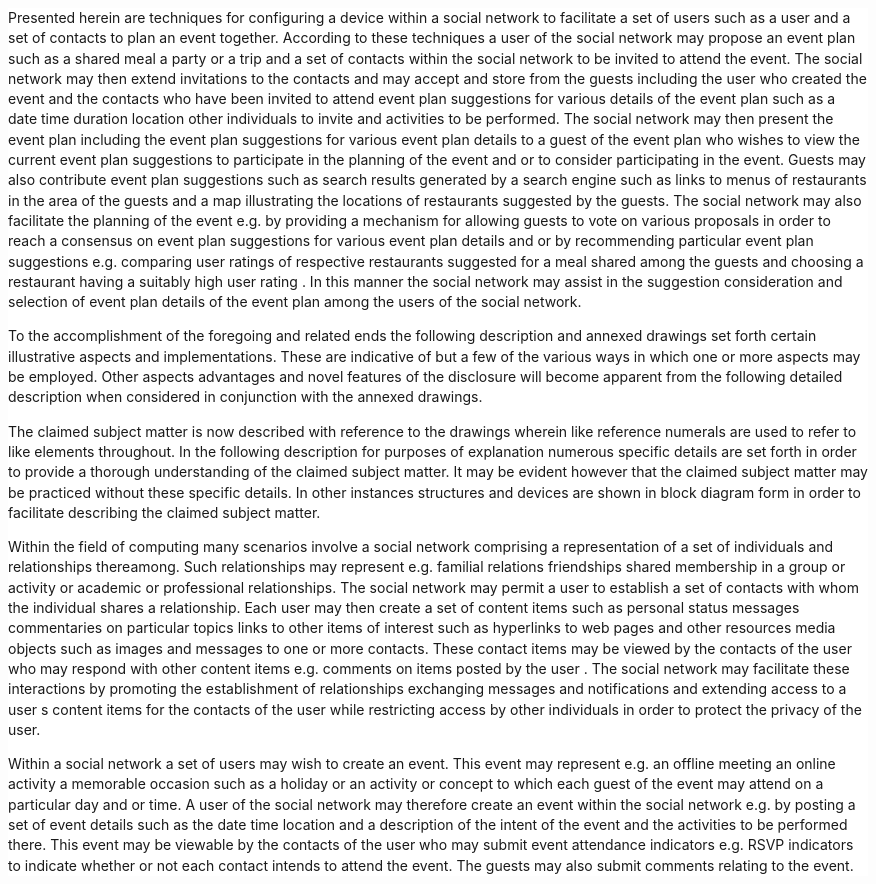 Presented herein are techniques for configuring a device within a social network to facilitate a set of users such as a user and a set of contacts to plan an event together. According to these techniques a user of the social network may propose an event plan such as a shared meal a party or a trip and a set of contacts within the social network to be invited to attend the event. The social network may then extend invitations to the contacts and may accept and store from the guests including the user who created the event and the contacts who have been invited to attend event plan suggestions for various details of the event plan such as a date time duration location other individuals to invite and activities to be performed. The social network may then present the event plan including the event plan suggestions for various event plan details to a guest of the event plan who wishes to view the current event plan suggestions to participate in the planning of the event and or to consider participating in the event. Guests may also contribute event plan suggestions such as search results generated by a search engine such as links to menus of restaurants in the area of the guests and a map illustrating the locations of restaurants suggested by the guests. The social network may also facilitate the planning of the event e.g. by providing a mechanism for allowing guests to vote on various proposals in order to reach a consensus on event plan suggestions for various event plan details and or by recommending particular event plan suggestions e.g. comparing user ratings of respective restaurants suggested for a meal shared among the guests and choosing a restaurant having a suitably high user rating . In this manner the social network may assist in the suggestion consideration and selection of event plan details of the event plan among the users of the social network.

To the accomplishment of the foregoing and related ends the following description and annexed drawings set forth certain illustrative aspects and implementations. These are indicative of but a few of the various ways in which one or more aspects may be employed. Other aspects advantages and novel features of the disclosure will become apparent from the following detailed description when considered in conjunction with the annexed drawings.

The claimed subject matter is now described with reference to the drawings wherein like reference numerals are used to refer to like elements throughout. In the following description for purposes of explanation numerous specific details are set forth in order to provide a thorough understanding of the claimed subject matter. It may be evident however that the claimed subject matter may be practiced without these specific details. In other instances structures and devices are shown in block diagram form in order to facilitate describing the claimed subject matter.

Within the field of computing many scenarios involve a social network comprising a representation of a set of individuals and relationships thereamong. Such relationships may represent e.g. familial relations friendships shared membership in a group or activity or academic or professional relationships. The social network may permit a user to establish a set of contacts with whom the individual shares a relationship. Each user may then create a set of content items such as personal status messages commentaries on particular topics links to other items of interest such as hyperlinks to web pages and other resources media objects such as images and messages to one or more contacts. These contact items may be viewed by the contacts of the user who may respond with other content items e.g. comments on items posted by the user . The social network may facilitate these interactions by promoting the establishment of relationships exchanging messages and notifications and extending access to a user s content items for the contacts of the user while restricting access by other individuals in order to protect the privacy of the user.

Within a social network a set of users may wish to create an event. This event may represent e.g. an offline meeting an online activity a memorable occasion such as a holiday or an activity or concept to which each guest of the event may attend on a particular day and or time. A user of the social network may therefore create an event within the social network e.g. by posting a set of event details such as the date time location and a description of the intent of the event and the activities to be performed there. This event may be viewable by the contacts of the user who may submit event attendance indicators e.g. RSVP indicators to indicate whether or not each contact intends to attend the event. The guests may also submit comments relating to the event.
